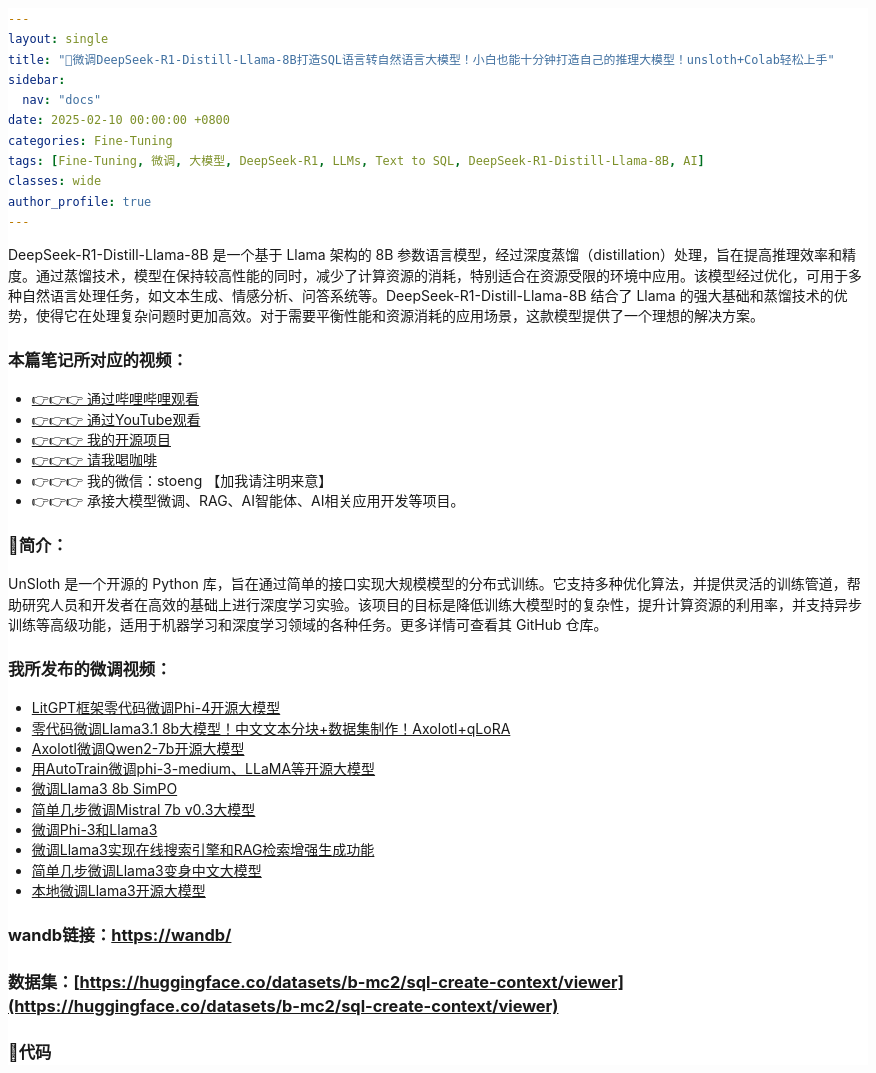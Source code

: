 ```yaml
---
layout: single
title: "🚀微调DeepSeek-R1-Distill-Llama-8B打造SQL语言转自然语言大模型！小白也能十分钟打造自己的推理大模型！unsloth+Colab轻松上手"
sidebar:
  nav: "docs"
date: 2025-02-10 00:00:00 +0800
categories: Fine-Tuning
tags: [Fine-Tuning, 微调, 大模型, DeepSeek-R1, LLMs, Text to SQL, DeepSeek-R1-Distill-Llama-8B, AI]
classes: wide
author_profile: true
---
```

DeepSeek-R1-Distill-Llama-8B 是一个基于 Llama 架构的 8B 参数语言模型，经过深度蒸馏（distillation）处理，旨在提高推理效率和精度。通过蒸馏技术，模型在保持较高性能的同时，减少了计算资源的消耗，特别适合在资源受限的环境中应用。该模型经过优化，可用于多种自然语言处理任务，如文本生成、情感分析、问答系统等。DeepSeek-R1-Distill-Llama-8B 结合了 Llama 的强大基础和蒸馏技术的优势，使得它在处理复杂问题时更加高效。对于需要平衡性能和资源消耗的应用场景，这款模型提供了一个理想的解决方案。

### **本篇笔记所对应的视频：**

- [👉👉👉 通过哔哩哔哩观看](https://www.bilibili.com/video/BV1pCNaeaEEJ/)
- [👉👉👉 通过YouTube观看](https://youtu.be/MpTxJLcViuU)
- [👉👉👉 我的开源项目](https://github.com/win4r/AISuperDomain)
- [👉👉👉 请我喝咖啡](https://ko-fi.com/aila)
- 👉👉👉 我的微信：stoeng 【加我请注明来意】
- 👉👉👉 承接大模型微调、RAG、AI智能体、AI相关应用开发等项目。

### 🚀简介：

UnSloth 是一个开源的 Python 库，旨在通过简单的接口实现大规模模型的分布式训练。它支持多种优化算法，并提供灵活的训练管道，帮助研究人员和开发者在高效的基础上进行深度学习实验。该项目的目标是降低训练大模型时的复杂性，提升计算资源的利用率，并支持异步训练等高级功能，适用于机器学习和深度学习领域的各种任务。更多详情可查看其 GitHub 仓库。

### 我所发布的微调视频：

- [LitGPT框架零代码微调Phi-4开源大模型](https://youtu.be/MSwltnFg1fw)
- [零代码微调Llama3.1 8b大模型！中文文本分块+数据集制作！Axolotl+qLoRA](https://youtu.be/UCmPrNFWClI)
- [Axolotl微调Qwen2-7b开源大模型](https://youtu.be/7zw2B8upP00)
- [用AutoTrain微调phi-3-medium、LLaMA等开源大模型](https://youtu.be/zwW96ttLLdA)
- [微调Llama3 8b SimPO](https://youtu.be/xeuofhGl3S8)
- [简单几步微调Mistral 7b v0.3大模型](https://youtu.be/Ab2bLeG9XUM)
- [微调Phi-3和Llama3](https://youtu.be/5u8RsxyDifQ)
- [微调Llama3实现在线搜索引擎和RAG检索增强生成功能](https://youtu.be/6Gzr6sbN2pM)
- [简单几步微调Llama3变身中文大模型](https://youtu.be/oxTVzGwKeoU)
- [本地微调Llama3开源大模型](https://youtu.be/VT98s5emOiU)

### wandb链接：[https://wandb/](https://wandb/)

### 数据集：[https://huggingface.co/datasets/b-mc2/sql-create-context/viewer](https://huggingface.co/datasets/b-mc2/sql-create-context/viewer)

### 🚀代码

